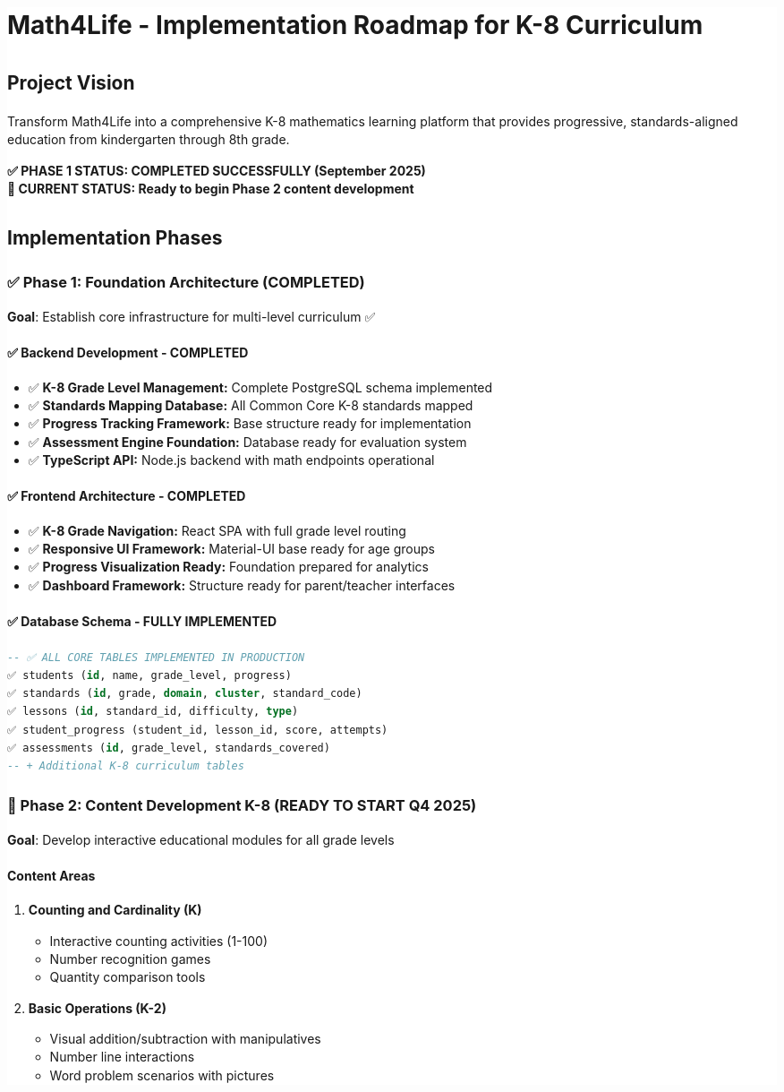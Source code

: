 # Math4Life - Implementation Roadmap for K-8 Curriculum

## Project Vision

Transform Math4Life into a comprehensive K-8 mathematics learning platform that provides progressive, standards-aligned education from kindergarten through 8th grade.

**✅ PHASE 1 STATUS: COMPLETED SUCCESSFULLY (September 2025)**  
**🚀 CURRENT STATUS: Ready to begin Phase 2 content development**

## Implementation Phases

### ✅ Phase 1: Foundation Architecture (COMPLETED)
**Goal**: Establish core infrastructure for multi-level curriculum ✅

#### ✅ Backend Development - COMPLETED
- ✅ **K-8 Grade Level Management:** Complete PostgreSQL schema implemented
- ✅ **Standards Mapping Database:** All Common Core K-8 standards mapped
- ✅ **Progress Tracking Framework:** Base structure ready for implementation
- ✅ **Assessment Engine Foundation:** Database ready for evaluation system
- ✅ **TypeScript API:** Node.js backend with math endpoints operational

#### ✅ Frontend Architecture - COMPLETED
- ✅ **K-8 Grade Navigation:** React SPA with full grade level routing
- ✅ **Responsive UI Framework:** Material-UI base ready for age groups
- ✅ **Progress Visualization Ready:** Foundation prepared for analytics
- ✅ **Dashboard Framework:** Structure ready for parent/teacher interfaces

#### ✅ Database Schema - FULLY IMPLEMENTED
```sql
-- ✅ ALL CORE TABLES IMPLEMENTED IN PRODUCTION
✅ students (id, name, grade_level, progress)
✅ standards (id, grade, domain, cluster, standard_code)
✅ lessons (id, standard_id, difficulty, type)
✅ student_progress (student_id, lesson_id, score, attempts)
✅ assessments (id, grade_level, standards_covered)
-- + Additional K-8 curriculum tables
```

### 🚀 Phase 2: Content Development K-8 (READY TO START Q4 2025)
**Goal**: Develop interactive educational modules for all grade levels

#### Content Areas
1. **Counting and Cardinality (K)**
   - Interactive counting activities (1-100)
   - Number recognition games
   - Quantity comparison tools

2. **Basic Operations (K-2)**
   - Visual addition/subtraction with manipulatives
   - Number line interactions
   - Word problem scenarios with pictures

